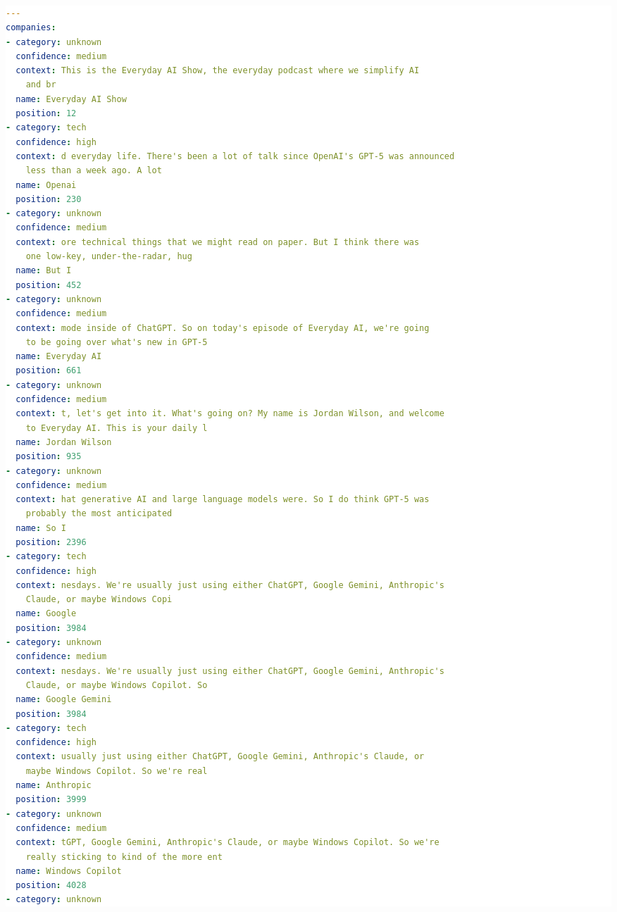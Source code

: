 ```yaml
---
companies:
- category: unknown
  confidence: medium
  context: This is the Everyday AI Show, the everyday podcast where we simplify AI
    and br
  name: Everyday AI Show
  position: 12
- category: tech
  confidence: high
  context: d everyday life. There's been a lot of talk since OpenAI's GPT-5 was announced
    less than a week ago. A lot
  name: Openai
  position: 230
- category: unknown
  confidence: medium
  context: ore technical things that we might read on paper. But I think there was
    one low-key, under-the-radar, hug
  name: But I
  position: 452
- category: unknown
  confidence: medium
  context: mode inside of ChatGPT. So on today's episode of Everyday AI, we're going
    to be going over what's new in GPT-5
  name: Everyday AI
  position: 661
- category: unknown
  confidence: medium
  context: t, let's get into it. What's going on? My name is Jordan Wilson, and welcome
    to Everyday AI. This is your daily l
  name: Jordan Wilson
  position: 935
- category: unknown
  confidence: medium
  context: hat generative AI and large language models were. So I do think GPT-5 was
    probably the most anticipated
  name: So I
  position: 2396
- category: tech
  confidence: high
  context: nesdays. We're usually just using either ChatGPT, Google Gemini, Anthropic's
    Claude, or maybe Windows Copi
  name: Google
  position: 3984
- category: unknown
  confidence: medium
  context: nesdays. We're usually just using either ChatGPT, Google Gemini, Anthropic's
    Claude, or maybe Windows Copilot. So
  name: Google Gemini
  position: 3984
- category: tech
  confidence: high
  context: usually just using either ChatGPT, Google Gemini, Anthropic's Claude, or
    maybe Windows Copilot. So we're real
  name: Anthropic
  position: 3999
- category: unknown
  confidence: medium
  context: tGPT, Google Gemini, Anthropic's Claude, or maybe Windows Copilot. So we're
    really sticking to kind of the more ent
  name: Windows Copilot
  position: 4028
- category: unknown
```